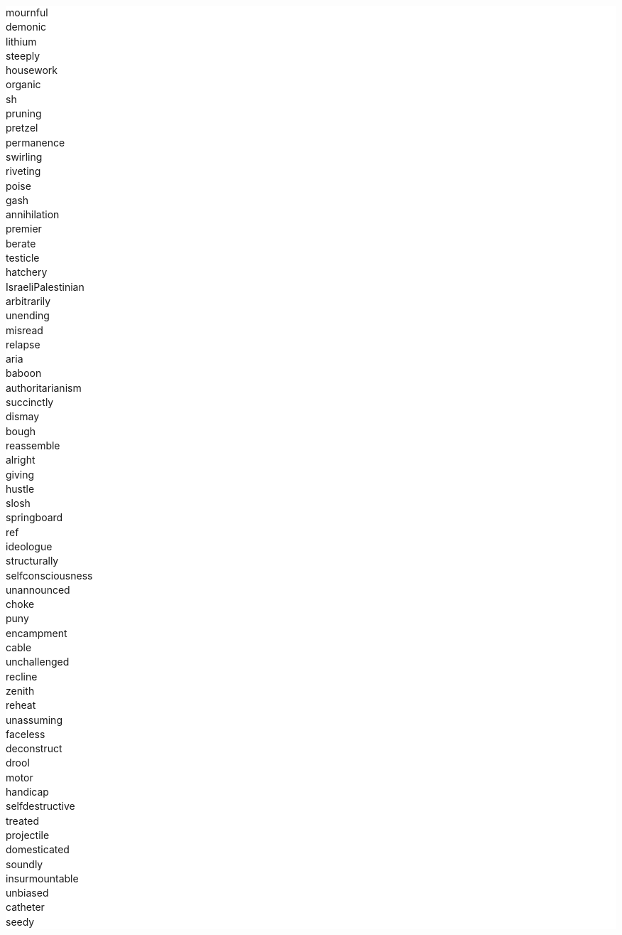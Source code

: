 mournful  
demonic  
lithium  
steeply  
housework  
organic  
sh  
pruning  
pretzel  
permanence  
swirling  
riveting  
poise  
gash  
annihilation  
premier  
berate  
testicle  
hatchery  
IsraeliPalestinian  
arbitrarily  
unending  
misread  
relapse  
aria  
baboon  
authoritarianism  
succinctly  
dismay  
bough  
reassemble  
alright  
giving  
hustle  
slosh  
springboard  
ref  
ideologue  
structurally  
selfconsciousness  
unannounced  
choke  
puny  
encampment  
cable  
unchallenged  
recline  
zenith  
reheat  
unassuming  
faceless  
deconstruct  
drool  
motor  
handicap  
selfdestructive  
treated  
projectile  
domesticated  
soundly  
insurmountable  
unbiased  
catheter  
seedy  
